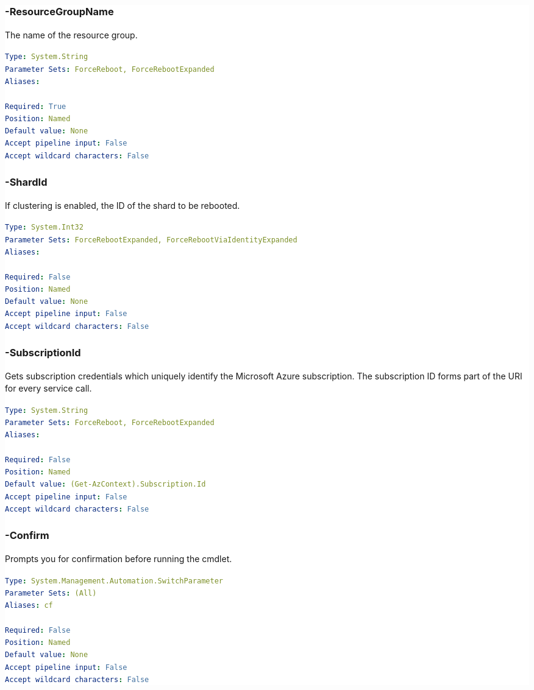 ### -ResourceGroupName
The name of the resource group.

```yaml
Type: System.String
Parameter Sets: ForceReboot, ForceRebootExpanded
Aliases:

Required: True
Position: Named
Default value: None
Accept pipeline input: False
Accept wildcard characters: False
```

### -ShardId
If clustering is enabled, the ID of the shard to be rebooted.

```yaml
Type: System.Int32
Parameter Sets: ForceRebootExpanded, ForceRebootViaIdentityExpanded
Aliases:

Required: False
Position: Named
Default value: None
Accept pipeline input: False
Accept wildcard characters: False
```

### -SubscriptionId
Gets subscription credentials which uniquely identify the Microsoft Azure subscription.
The subscription ID forms part of the URI for every service call.

```yaml
Type: System.String
Parameter Sets: ForceReboot, ForceRebootExpanded
Aliases:

Required: False
Position: Named
Default value: (Get-AzContext).Subscription.Id
Accept pipeline input: False
Accept wildcard characters: False
```

### -Confirm
Prompts you for confirmation before running the cmdlet.

```yaml
Type: System.Management.Automation.SwitchParameter
Parameter Sets: (All)
Aliases: cf

Required: False
Position: Named
Default value: None
Accept pipeline input: False
Accept wildcard characters: False
```
